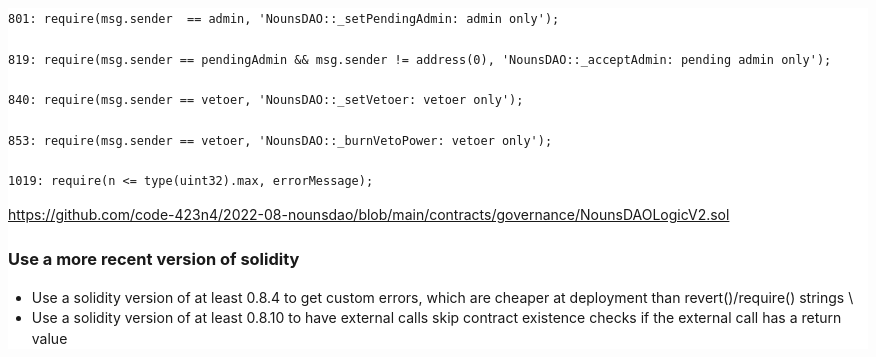 ```solidity
801: require(msg.sender  == admin, 'NounsDAO::_setPendingAdmin: admin only');

819: require(msg.sender == pendingAdmin && msg.sender != address(0), 'NounsDAO::_acceptAdmin: pending admin only');

840: require(msg.sender == vetoer, 'NounsDAO::_setVetoer: vetoer only');

853: require(msg.sender == vetoer, 'NounsDAO::_burnVetoPower: vetoer only');

1019: require(n <= type(uint32).max, errorMessage);
```

https://github.com/code-423n4/2022-08-nounsdao/blob/main/contracts/governance/NounsDAOLogicV2.sol

### Use a more recent version of solidity

- Use a solidity version of at least 0.8.4 to get custom errors, which are cheaper at deployment than revert()/require() strings \
- Use a solidity version of at least 0.8.10 to have external calls skip contract existence checks if the external call has a return value
